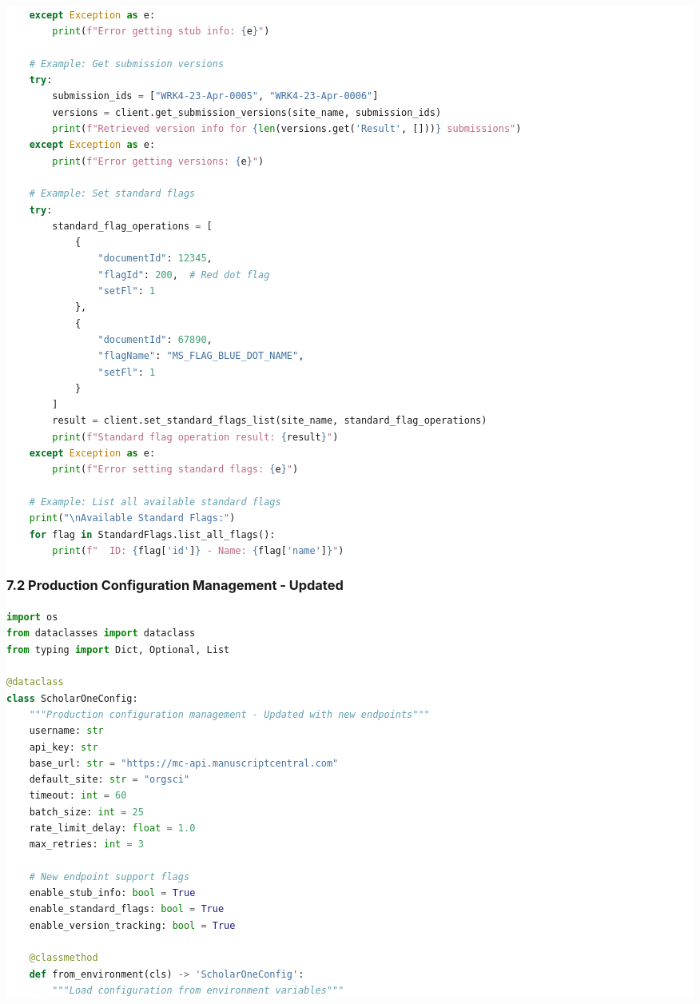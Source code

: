 ```python
    except Exception as e:
        print(f"Error getting stub info: {e}")
    
    # Example: Get submission versions
    try:
        submission_ids = ["WRK4-23-Apr-0005", "WRK4-23-Apr-0006"]
        versions = client.get_submission_versions(site_name, submission_ids)
        print(f"Retrieved version info for {len(versions.get('Result', []))} submissions")
    except Exception as e:
        print(f"Error getting versions: {e}")
    
    # Example: Set standard flags
    try:
        standard_flag_operations = [
            {
                "documentId": 12345,
                "flagId": 200,  # Red dot flag
                "setFl": 1
            },
            {
                "documentId": 67890,
                "flagName": "MS_FLAG_BLUE_DOT_NAME",
                "setFl": 1
            }
        ]
        result = client.set_standard_flags_list(site_name, standard_flag_operations)
        print(f"Standard flag operation result: {result}")
    except Exception as e:
        print(f"Error setting standard flags: {e}")
    
    # Example: List all available standard flags
    print("\nAvailable Standard Flags:")
    for flag in StandardFlags.list_all_flags():
        print(f"  ID: {flag['id']} - Name: {flag['name']}")
```

### 7.2 Production Configuration Management - Updated

```python
import os
from dataclasses import dataclass
from typing import Dict, Optional, List

@dataclass
class ScholarOneConfig:
    """Production configuration management - Updated with new endpoints"""
    username: str
    api_key: str
    base_url: str = "https://mc-api.manuscriptcentral.com"
    default_site: str = "orgsci"
    timeout: int = 60
    batch_size: int = 25
    rate_limit_delay: float = 1.0
    max_retries: int = 3
    
    # New endpoint support flags
    enable_stub_info: bool = True
    enable_standard_flags: bool = True
    enable_version_tracking: bool = True
    
    @classmethod
    def from_environment(cls) -> 'ScholarOneConfig':
        """Load configuration from environment variables"""
```